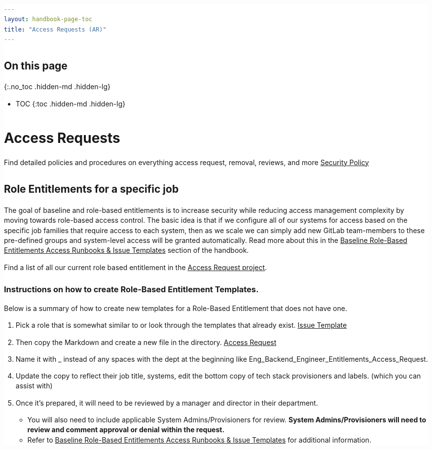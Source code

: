 ```yaml
---
layout: handbook-page-toc
title: "Access Requests (AR)"
---
```


## On this page
{:.no_toc .hidden-md .hidden-lg}

- TOC
{:toc .hidden-md .hidden-lg}

# Access Requests

Find detailed policies and procedures on everything access request, removal, reviews, and more [Security Policy](https://about.gitlab.com/handbook/engineering/security/#access-management-process)

## Role Entitlements for a specific job

The goal of baseline and role-based entitlements is to increase security while reducing access management complexity by moving towards role-based access control. The basic idea is that if we configure all of our systems for access based on the specific job families that require access to each system, then as we scale we can simply add new GitLab team-members to these pre-defined groups and system-level access will be granted automatically. Read more about this in the [Baseline Role-Based Entitlements Access Runbooks & Issue Templates](https://about.gitlab.com/handbook/engineering/security/#baseline-role-based-entitlements-access-runbooks--issue-templates) section of the handbook.

Find a list of all our current role based entitlement in the [Access Request project](https://gitlab.com/gitlab-com/access-requests#role-based-entitlements). 


### Instructions on how to create Role-Based Entitlement Templates.

Below is a summary of how to create new templates for a Role-Based Entitlement that does not have one. 

1. Pick a role that is somewhat similar to or look through the templates that already exist. [Issue Template](https://gitlab.com/gitlab-com/access-requests/tree/master/.gitlab/issue_templates)

2. Then copy the Markdown and create a new file in the directory. [Access Request](https://gitlab.com/gitlab-com/access-requests/tree/master/.gitlab/issue_templates)

3. Name it with _ instead of any spaces with the dept at the beginning like Eng_Backend_Engineer_Entitlements_Access_Request.

4. Update the copy to reflect their job title, systems, edit the bottom copy of tech stack provisioners and labels. (which you can assist with)

5. Once it’s prepared, it will need to be reviewed by a manager and director in their department.
    * You will also need to include applicable System Admins/Provisioners for review. **System Admins/Provisioners will need to review and comment approval or denial within the request.**
    * Refer to [Baseline Role-Based Entitlements Access Runbooks & Issue Templates](https://about.gitlab.com/handbook/engineering/security/#baseline-role-based-entitlements-access-runbooks--issue-templates) for additional information. 
